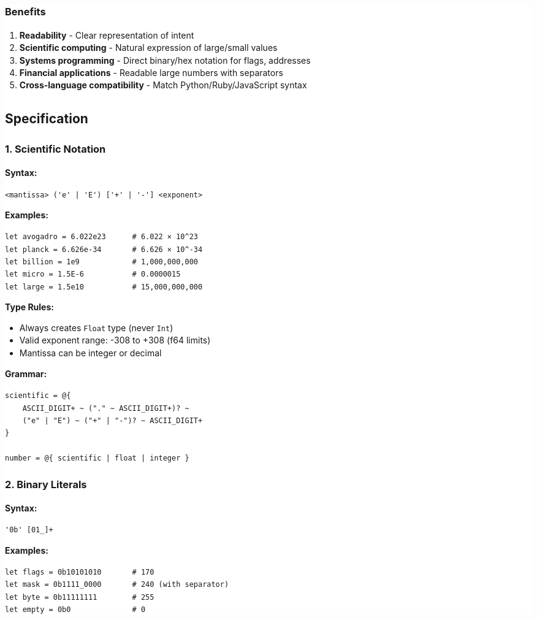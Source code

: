 ### Benefits

1. **Readability** - Clear representation of intent
2. **Scientific computing** - Natural expression of large/small values
3. **Systems programming** - Direct binary/hex notation for flags, addresses
4. **Financial applications** - Readable large numbers with separators
5. **Cross-language compatibility** - Match Python/Ruby/JavaScript syntax

## Specification

### 1. Scientific Notation

**Syntax:**
```quest
<mantissa> ('e' | 'E') ['+' | '-'] <exponent>
```

**Examples:**
```quest
let avogadro = 6.022e23      # 6.022 × 10^23
let planck = 6.626e-34       # 6.626 × 10^-34
let billion = 1e9            # 1,000,000,000
let micro = 1.5E-6           # 0.0000015
let large = 1.5e10           # 15,000,000,000
```

**Type Rules:**
- Always creates `Float` type (never `Int`)
- Valid exponent range: -308 to +308 (f64 limits)
- Mantissa can be integer or decimal

**Grammar:**
```pest
scientific = @{
    ASCII_DIGIT+ ~ ("." ~ ASCII_DIGIT+)? ~
    ("e" | "E") ~ ("+" | "-")? ~ ASCII_DIGIT+
}

number = @{ scientific | float | integer }
```

### 2. Binary Literals

**Syntax:**
```quest
'0b' [01_]+
```

**Examples:**
```quest
let flags = 0b10101010       # 170
let mask = 0b1111_0000       # 240 (with separator)
let byte = 0b11111111        # 255
let empty = 0b0              # 0
```
